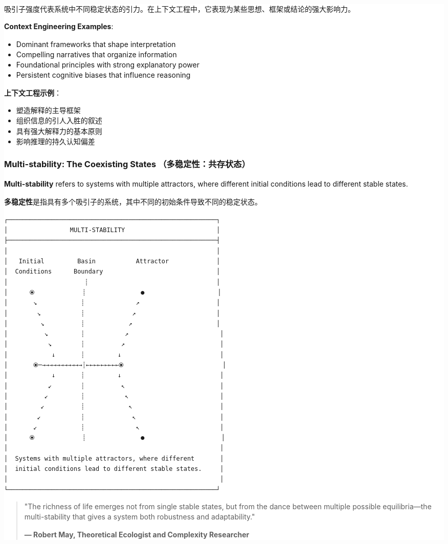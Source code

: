 吸引子强度代表系统中不同稳定状态的引力。在上下文工程中，它表现为某些思想、框架或结论的强大影响力。

**Context Engineering Examples**:
- Dominant frameworks that shape interpretation
- Compelling narratives that organize information
- Foundational principles with strong explanatory power
- Persistent cognitive biases that influence reasoning

**上下文工程示例**：
- 塑造解释的主导框架
- 组织信息的引人入胜的叙述
- 具有强大解释力的基本原则
- 影响推理的持久认知偏差

### Multi-stability: The Coexisting States （多稳定性：共存状态）

**Multi-stability** refers to systems with multiple attractors, where different initial conditions lead to different stable states.

**多稳定性**是指具有多个吸引子的系统，其中不同的初始条件导致不同的稳定状态。

```
┌─────────────────────────────────────────────────────────┐
│                 MULTI-STABILITY                         │
├─────────────────────────────────────────────────────────┤
│                                                         │
│   Initial         Basin           Attractor             │
│  Conditions      Boundary                               │
│                     ┊                                   │
│      ⦿             ┊               ●                    │
│       ↘            ┊              ↗                     │
│        ↘           ┊             ↗                      │
│         ↘          ┊            ↗                       │
│          ↘         ┊           ↗                         │
│           ↘        ┊          ↗                          │
│            ↓       ┊         ↓                           │
│       ⦿─→→→→→→→→→→→┊←←←←←←←←←⦿                           │
│            ↓       ┊         ↓                           │
│           ↙        ┊          ↖                          │
│          ↙         ┊           ↖                         │
│         ↙          ┊            ↖                        │
│        ↙           ┊             ↖                       │
│       ↙            ┊              ↖                      │
│      ⦿             ┊               ●                     │
│                                                          │
│  Systems with multiple attractors, where different       │
│  initial conditions lead to different stable states.     │
│                                                          │
└─────────────────────────────────────────────────────────┘
```

> "The richness of life emerges not from single stable states, but from the dance between multiple possible equilibria—the multi-stability that gives a system both robustness and adaptability."
>
> **— Robert May, Theoretical Ecologist and Complexity Researcher**
